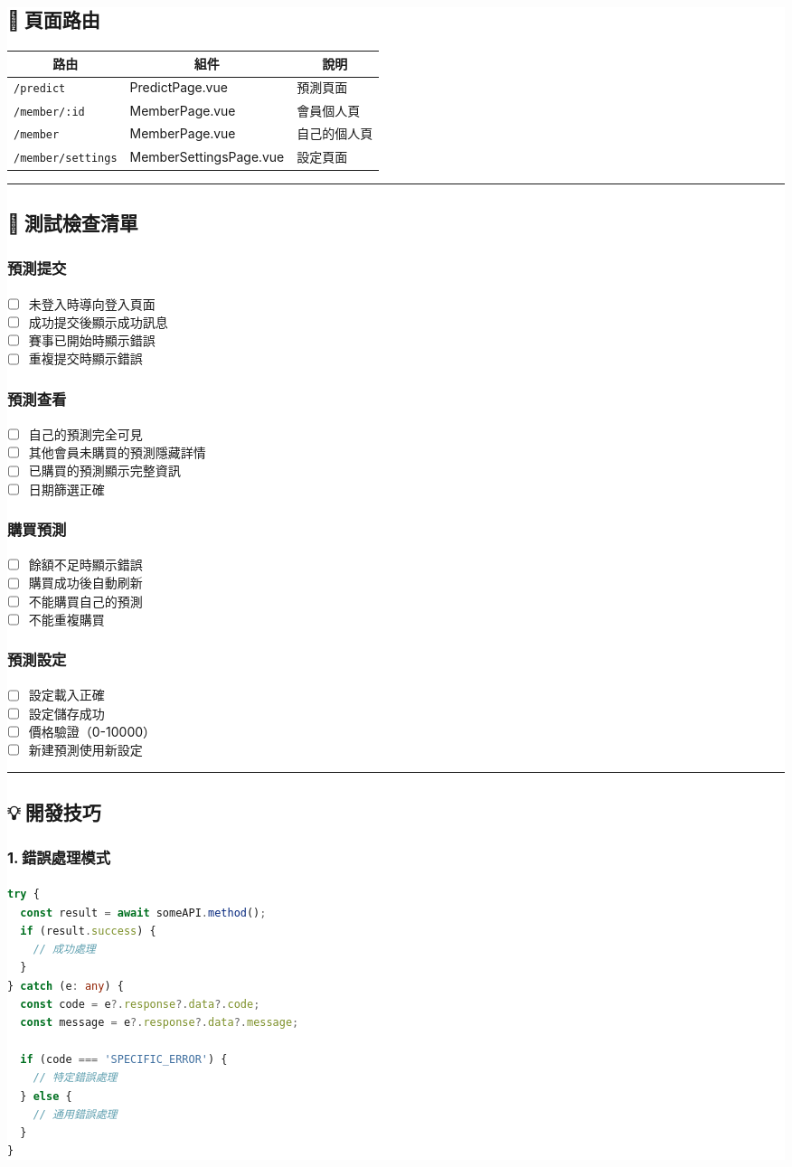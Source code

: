 
## 📱 頁面路由

| 路由 | 組件 | 說明 |
|------|------|------|
| `/predict` | PredictPage.vue | 預測頁面 |
| `/member/:id` | MemberPage.vue | 會員個人頁 |
| `/member` | MemberPage.vue | 自己的個人頁 |
| `/member/settings` | MemberSettingsPage.vue | 設定頁面 |

---

## 🧪 測試檢查清單

### 預測提交
- [ ] 未登入時導向登入頁面
- [ ] 成功提交後顯示成功訊息
- [ ] 賽事已開始時顯示錯誤
- [ ] 重複提交時顯示錯誤

### 預測查看
- [ ] 自己的預測完全可見
- [ ] 其他會員未購買的預測隱藏詳情
- [ ] 已購買的預測顯示完整資訊
- [ ] 日期篩選正確

### 購買預測
- [ ] 餘額不足時顯示錯誤
- [ ] 購買成功後自動刷新
- [ ] 不能購買自己的預測
- [ ] 不能重複購買

### 預測設定
- [ ] 設定載入正確
- [ ] 設定儲存成功
- [ ] 價格驗證（0-10000）
- [ ] 新建預測使用新設定

---

## 💡 開發技巧

### 1. 錯誤處理模式
```typescript
try {
  const result = await someAPI.method();
  if (result.success) {
    // 成功處理
  }
} catch (e: any) {
  const code = e?.response?.data?.code;
  const message = e?.response?.data?.message;
  
  if (code === 'SPECIFIC_ERROR') {
    // 特定錯誤處理
  } else {
    // 通用錯誤處理
  }
}
```